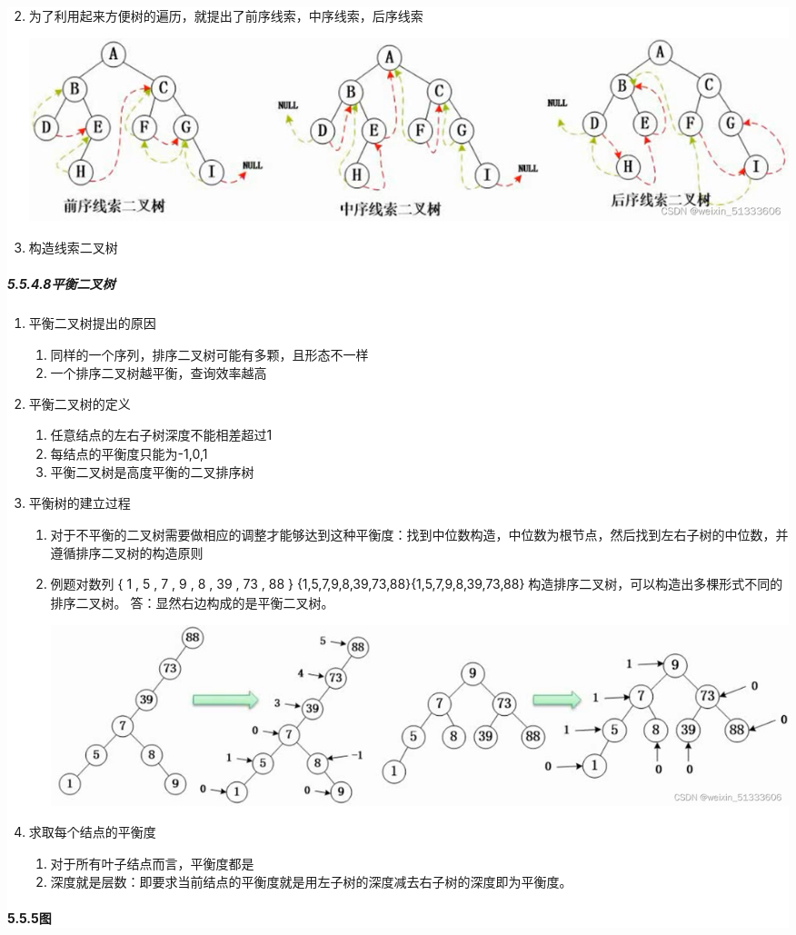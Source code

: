    2. 为了利用起来方便树的遍历，就提出了前序线索，中序线索，后序线索

      ![在这里插入图片描述](../../imgs/3bd7d35881c74d9e90f103114e9d2c81.png)

3. 构造线索二叉树

##### 5.5.4.8平衡二叉树

1. 平衡二叉树提出的原因

   1. 同样的一个序列，排序二叉树可能有多颗，且形态不一样
   2. 一个排序二叉树越平衡，查询效率越高

2. 平衡二叉树的定义

   1. 任意结点的左右子树深度不能相差超过1
   2. 每结点的平衡度只能为-1,0,1
   3. 平衡二叉树是高度平衡的二叉排序树

3. 平衡树的建立过程

   1. 对于不平衡的二叉树需要做相应的调整才能够达到这种平衡度：找到中位数构造，中位数为根节点，然后找到左右子树的中位数，并遵循排序二叉树的构造原则

   2. 例题对数列 { 1 , 5 , 7 , 9 , 8 , 39 , 73 , 88 } \{1,5,7,9,8,39,73,88\}{1,5,7,9,8,39,73,88} 构造排序二叉树，可以构造出多棵形式不同的排序二叉树。
      答：显然右边构成的是平衡二叉树。

      ![在这里插入图片描述](../../imgs/ffb3d02f099c4952a5f9a556481edb6d.png)

4. 求取每个结点的平衡度

   1. 对于所有叶子结点而言，平衡度都是
   2. 深度就是层数：即要求当前结点的平衡度就是用左子树的深度减去右子树的深度即为平衡度。

#### 5.5.5图
